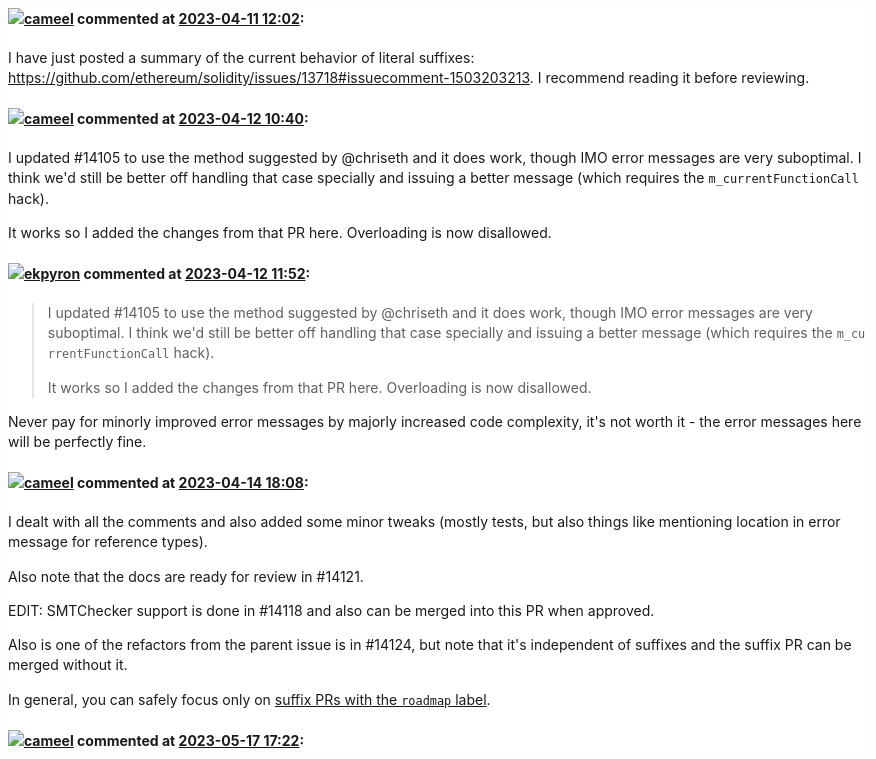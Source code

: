#### <img src="https://avatars.githubusercontent.com/u/137030?v=4" width="50">[cameel](https://github.com/cameel) commented at [2023-04-11 12:02](https://github.com/ethereum/solidity/pull/12656#issuecomment-1503205093):

I have just posted a summary of the current behavior of literal suffixes: https://github.com/ethereum/solidity/issues/13718#issuecomment-1503203213. I recommend reading it before reviewing.

#### <img src="https://avatars.githubusercontent.com/u/137030?v=4" width="50">[cameel](https://github.com/cameel) commented at [2023-04-12 10:40](https://github.com/ethereum/solidity/pull/12656#issuecomment-1505053197):

I updated #14105 to use the method suggested by @chriseth and it does work, though IMO error messages are very suboptimal. I think we'd still be better off handling that case specially and issuing a better message (which requires the `m_currentFunctionCall` hack).

It works so I added the changes from that PR here. Overloading is now disallowed.

#### <img src="https://avatars.githubusercontent.com/u/1347491?v=4" width="50">[ekpyron](https://github.com/ekpyron) commented at [2023-04-12 11:52](https://github.com/ethereum/solidity/pull/12656#issuecomment-1505136140):

> I updated #14105 to use the method suggested by @chriseth and it does work, though IMO error messages are very suboptimal. I think we'd still be better off handling that case specially and issuing a better message (which requires the `m_currentFunctionCall` hack).
> 
> It works so I added the changes from that PR here. Overloading is now disallowed.

Never pay for minorly improved error messages by majorly increased code complexity, it's not worth it - the error messages here will be perfectly fine.

#### <img src="https://avatars.githubusercontent.com/u/137030?v=4" width="50">[cameel](https://github.com/cameel) commented at [2023-04-14 18:08](https://github.com/ethereum/solidity/pull/12656#issuecomment-1509039405):

I dealt with all the comments and also added some minor tweaks (mostly tests, but also things like mentioning location in error message for reference types).

Also note that the docs are ready for review in #14121.

EDIT: SMTChecker support is done in #14118 and also can be merged into this PR when approved.

Also is one of the refactors from the parent issue is in #14124, but note that it's independent of suffixes and the suffix PR can be merged without it.

In general, you can safely focus only on [suffix PRs with the `roadmap` label](https://github.com/ethereum/solidity/pulls?q=is%3Apr+is%3Aopen+label%3Aroadmap+suffix).

#### <img src="https://avatars.githubusercontent.com/u/137030?v=4" width="50">[cameel](https://github.com/cameel) commented at [2023-05-17 17:22](https://github.com/ethereum/solidity/pull/12656#issuecomment-1551791067):
